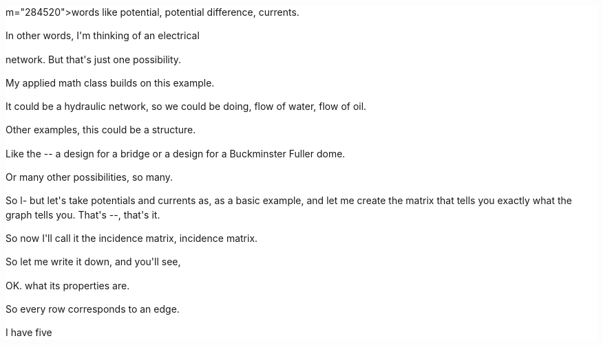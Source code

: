   m="284520">words</span> <span m="284940">like</span> <span
  m="285270">potential,</span> <span m="286750">potential</span> <span
  m="287920">difference,</span> <span m="289070">currents.</span></p><p><span
  m="290570">In</span> <span m="290720">other</span> <span
  m="290900">words,</span> <span m="291530">I'm</span> <span
  m="291820">thinking</span> <span m="292360">of</span> <span
  m="293250">an</span> <span m="294000">electrical</span></p><p><span
  m="294690">network.</span> <span m="295690">But</span> <span
  m="296830">that's</span> <span m="297640">just</span> <span
  m="298360">one</span> <span m="299030">possibility.</span></p><p><span
  m="300470">My</span> <span m="300930">applied</span> <span
  m="301360">math</span> <span m="301680">class</span> <span
  m="302270">builds</span> <span m="302870">on</span> <span
  m="303030">this</span> <span m="303240">example.</span></p><p><span
  m="303890">It</span> <span m="304010">could</span> <span m="304220">be</span>
  <span m="304710">a</span> <span m="304820">hydraulic</span> <span
  m="305620">network,</span> <span m="306260">so</span> <span
  m="306400">we</span> <span m="306540">could</span> <span m="306690">be</span>
  <span m="306840">doing,</span> <span m="307770">flow</span> <span
  m="308800">of</span> <span m="308900">water,</span> <span
  m="309400">flow</span> <span m="309730">of</span> <span
  m="309850">oil.</span></p><p><span m="311940">Other</span> <span
  m="312310">examples,</span> <span m="312980">this</span> <span
  m="313350">could</span> <span m="313630">be</span> <span m="313940">a</span>
  <span m="315120">structure.</span></p><p><span m="318080">Like</span> <span
  m="318340">the</span> <span m="318580">--</span> <span m="318600">a</span>
  <span m="318690">design</span> <span m="319240">for</span> <span
  m="319490">a</span> <span m="319540">bridge</span> <span m="320180">or</span>
  <span m="320400">a</span> <span m="320450">design</span> <span
  m="321120">for</span> <span m="321280">a</span> <span
  m="321320">Buckminster</span> <span m="321990">Fuller</span> <span
  m="326120">dome.</span></p><p><span m="327030">Or</span> <span
  m="327270">many</span> <span m="327690">other</span> <span
  m="327930">possibilities,</span> <span m="328850">so</span> <span
  m="329160">many.</span></p><p><span m="330240">So</span> <span
  m="330600">l-</span> <span m="331090">but</span> <span m="331730">let's</span>
  <span m="332080">take</span> <span m="332800">potentials</span> <span
  m="333630">and</span> <span m="333790">currents</span> <span
  m="334340">as,</span> <span m="334620">as</span> <span m="334920">a</span>
  <span m="335220">basic</span> <span m="335830">example,</span> <span
  m="336780">and</span> <span m="337050">let</span> <span m="337280">me</span>
  <span m="338170">create</span> <span m="339070">the</span> <span
  m="339190">matrix</span> <span m="339740">that</span> <span
  m="339930">tells</span> <span m="340350">you</span> <span
  m="340930">exactly</span> <span m="341550">what</span> <span
  m="341730">the</span> <span m="341820">graph</span> <span
  m="342190">tells</span> <span m="342470">you.</span> <span
  m="342520">That's</span> <span m="342610">--,</span> <span
  m="342660">that's</span> <span m="342760">it.</span></p><p><span
  m="343070">So</span> <span m="343310">now</span> <span m="343850">I'll</span>
  <span m="344140">call</span> <span m="344440">it</span> <span
  m="344590">the</span> <span m="345060">incidence</span> <span
  m="345870">matrix,</span> <span m="349140">incidence</span> <span
  m="349930">matrix.</span></p><p><span m="354320">So</span> <span
  m="354530">let</span> <span m="354900">me</span> <span m="355040">write</span>
  <span m="355280">it</span> <span m="355400">down,</span> <span
  m="355710">and</span> <span m="355820">you'll</span> <span
  m="356020">see,</span></p><p><span m="356760">OK.</span> <span
  m="358950">what</span> <span m="359160">its</span> <span
  m="359350">properties</span> <span m="359890">are.</span></p><p><span
  m="361140">So</span> <span m="361360">every</span> <span m="361800">row</span>
  <span m="362630">corresponds</span> <span m="363370">to</span> <span
  m="363510">an</span> <span m="363650">edge.</span></p><p><span
  m="364900">I</span> <span m="365060">have</span> <span m="365310">five</span>